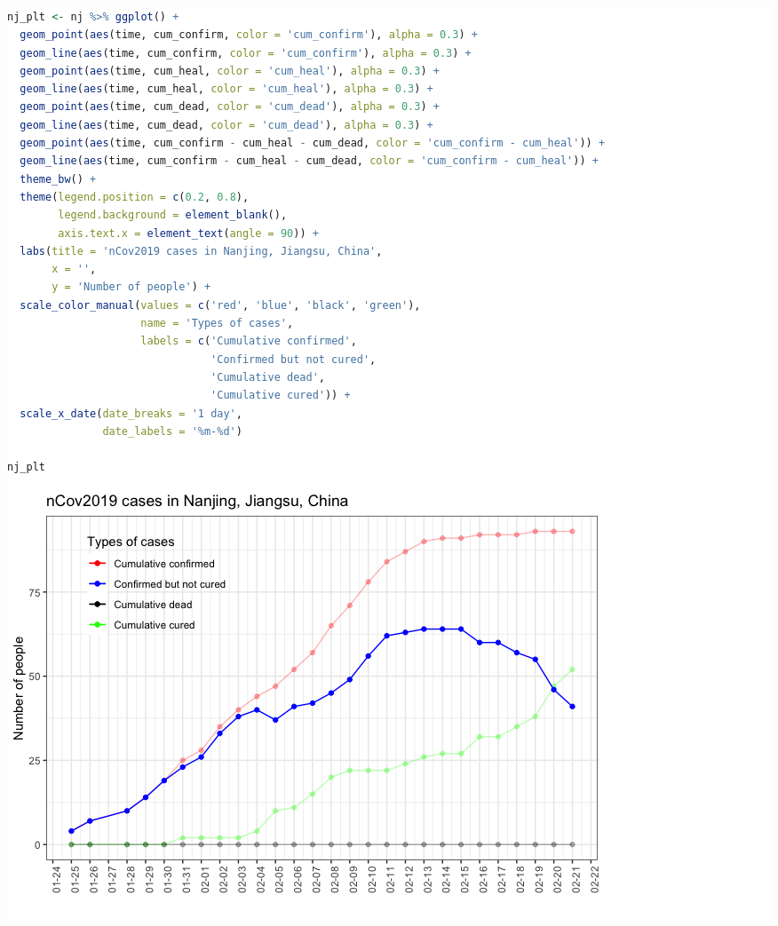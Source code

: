
``` r
nj_plt <- nj %>% ggplot() + 
  geom_point(aes(time, cum_confirm, color = 'cum_confirm'), alpha = 0.3) +
  geom_line(aes(time, cum_confirm, color = 'cum_confirm'), alpha = 0.3) +
  geom_point(aes(time, cum_heal, color = 'cum_heal'), alpha = 0.3) +
  geom_line(aes(time, cum_heal, color = 'cum_heal'), alpha = 0.3) +
  geom_point(aes(time, cum_dead, color = 'cum_dead'), alpha = 0.3) +
  geom_line(aes(time, cum_dead, color = 'cum_dead'), alpha = 0.3) +
  geom_point(aes(time, cum_confirm - cum_heal - cum_dead, color = 'cum_confirm - cum_heal')) +
  geom_line(aes(time, cum_confirm - cum_heal - cum_dead, color = 'cum_confirm - cum_heal')) +
  theme_bw() +
  theme(legend.position = c(0.2, 0.8),
        legend.background = element_blank(),
        axis.text.x = element_text(angle = 90)) +
  labs(title = 'nCov2019 cases in Nanjing, Jiangsu, China',
       x = '',
       y = 'Number of people') +
  scale_color_manual(values = c('red', 'blue', 'black', 'green'), 
                     name = 'Types of cases',
                     labels = c('Cumulative confirmed',
                                'Confirmed but not cured',
                                'Cumulative dead',
                                'Cumulative cured')) +
  scale_x_date(date_breaks = '1 day', 
               date_labels = '%m-%d')

nj_plt
```

![](https://github.com/ghbutler/various/blob/master/unnamed-chunk-2-1.png?raw=true)
